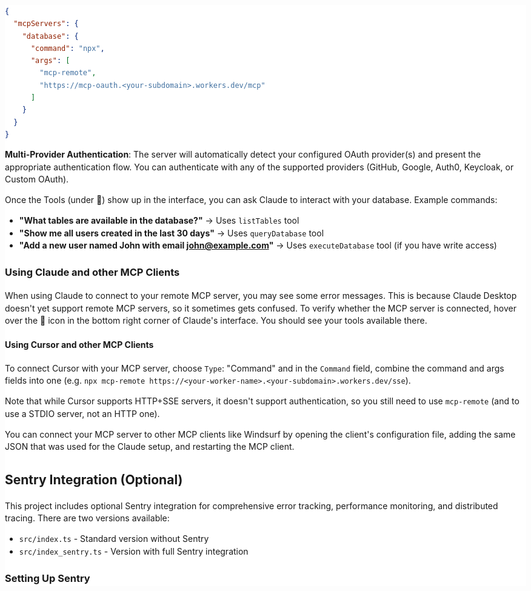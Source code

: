 ```json
{
  "mcpServers": {
    "database": {
      "command": "npx",
      "args": [
        "mcp-remote",
        "https://mcp-oauth.<your-subdomain>.workers.dev/mcp"
      ]
    }
  }
}
```

**Multi-Provider Authentication**: The server will automatically detect your configured OAuth provider(s) and present the appropriate authentication flow. You can authenticate with any of the supported providers (GitHub, Google, Auth0, Keycloak, or Custom OAuth).

Once the Tools (under 🔨) show up in the interface, you can ask Claude to interact with your database. Example commands:

- **"What tables are available in the database?"** → Uses `listTables` tool
- **"Show me all users created in the last 30 days"** → Uses `queryDatabase` tool  
- **"Add a new user named John with email john@example.com"** → Uses `executeDatabase` tool (if you have write access)

### Using Claude and other MCP Clients

When using Claude to connect to your remote MCP server, you may see some error messages. This is because Claude Desktop doesn't yet support remote MCP servers, so it sometimes gets confused. To verify whether the MCP server is connected, hover over the 🔨 icon in the bottom right corner of Claude's interface. You should see your tools available there.

#### Using Cursor and other MCP Clients

To connect Cursor with your MCP server, choose `Type`: "Command" and in the `Command` field, combine the command and args fields into one (e.g. `npx mcp-remote https://<your-worker-name>.<your-subdomain>.workers.dev/sse`).

Note that while Cursor supports HTTP+SSE servers, it doesn't support authentication, so you still need to use `mcp-remote` (and to use a STDIO server, not an HTTP one).

You can connect your MCP server to other MCP clients like Windsurf by opening the client's configuration file, adding the same JSON that was used for the Claude setup, and restarting the MCP client.

## Sentry Integration (Optional)

This project includes optional Sentry integration for comprehensive error tracking, performance monitoring, and distributed tracing. There are two versions available:

- `src/index.ts` - Standard version without Sentry
- `src/index_sentry.ts` - Version with full Sentry integration

### Setting Up Sentry
